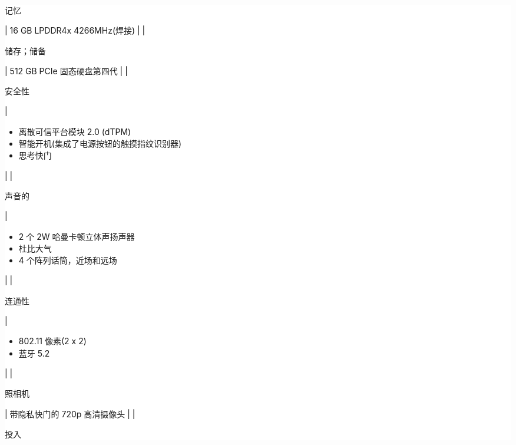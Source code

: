 记忆

 | 16 GB LPDDR4x 4266MHz(焊接) |
| 

储存；储备

 | 512 GB PCIe 固态硬盘第四代 |
| 

安全性

 | 

*   离散可信平台模块 2.0 (dTPM)
*   智能开机(集成了电源按钮的触摸指纹识别器)
*   思考快门

 |
| 

声音的

 | 

*   2 个 2W 哈曼卡顿立体声扬声器
*   杜比大气
*   4 个阵列话筒，近场和远场

 |
| 

连通性

 | 

*   802.11 像素(2 x 2)
*   蓝牙 5.2

 |
| 

照相机

 | 带隐私快门的 720p 高清摄像头 |
| 

投入
